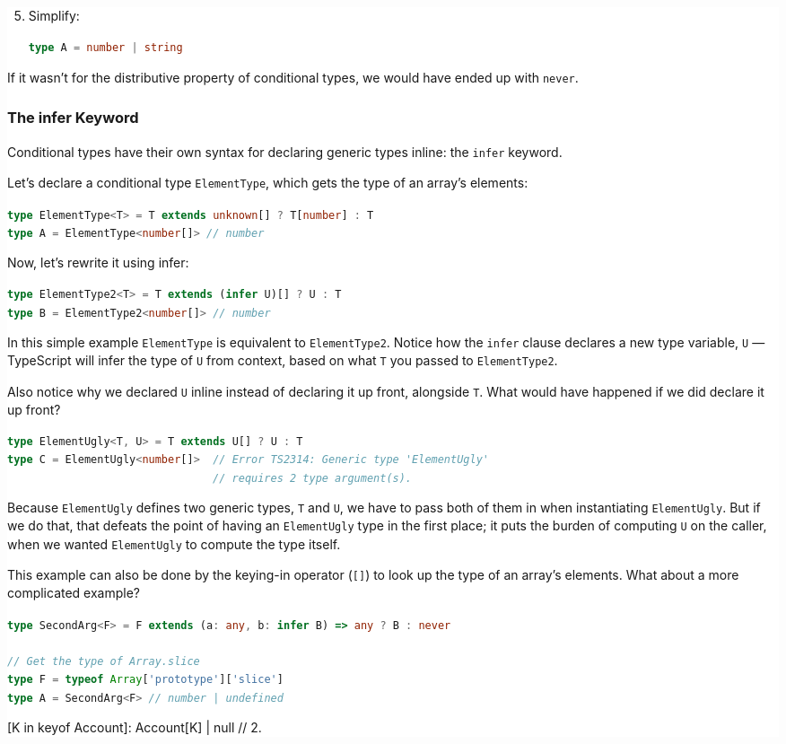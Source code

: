 5. Simplify:

    ```ts
    type A = number | string
    ```

If it wasn’t for the distributive property of conditional types, we would have
ended up with `never`.

### The infer Keyword

Conditional types have their own syntax for declaring generic types inline: the
`infer` keyword.

Let’s declare a conditional type `ElementType`, which gets the type of an
array’s elements:

```ts
type ElementType<T> = T extends unknown[] ? T[number] : T
type A = ElementType<number[]> // number
```

Now, let’s rewrite it using infer:

```ts
type ElementType2<T> = T extends (infer U)[] ? U : T
type B = ElementType2<number[]> // number
```

In this simple example `ElementType` is equivalent to `ElementType2`. Notice how
the `infer` clause declares a new type variable, `U` — TypeScript will infer the
type of `U` from context, based on what `T` you passed to `ElementType2`.

Also notice why we declared `U` inline instead of declaring it up front,
alongside `T`. What would have happened if we did declare it up front?

```ts
type ElementUgly<T, U> = T extends U[] ? U : T
type C = ElementUgly<number[]>  // Error TS2314: Generic type 'ElementUgly'
                                // requires 2 type argument(s).
```

Because `ElementUgly` defines two generic types, `T` and `U`, we have to pass
both of them in when instantiating `ElementUgly`. But if we do that, that
defeats the point of having an `ElementUgly` type in the first place; it puts
the burden of computing `U` on the caller, when we wanted `ElementUgly` to
compute the type itself.

This example can also be done by the keying-in operator (`[]`) to look up the
type of an array’s elements. What about a more complicated example?

```ts
type SecondArg<F> = F extends (a: any, b: infer B) => any ? B : never

// Get the type of Array.slice
type F = typeof Array['prototype']['slice']
type A = SecondArg<F> // number | undefined
```


  [Key in UnionType]: ValueType
  [P in K]: T
  [K in keyof Account]: Account[K] | null   // 2.